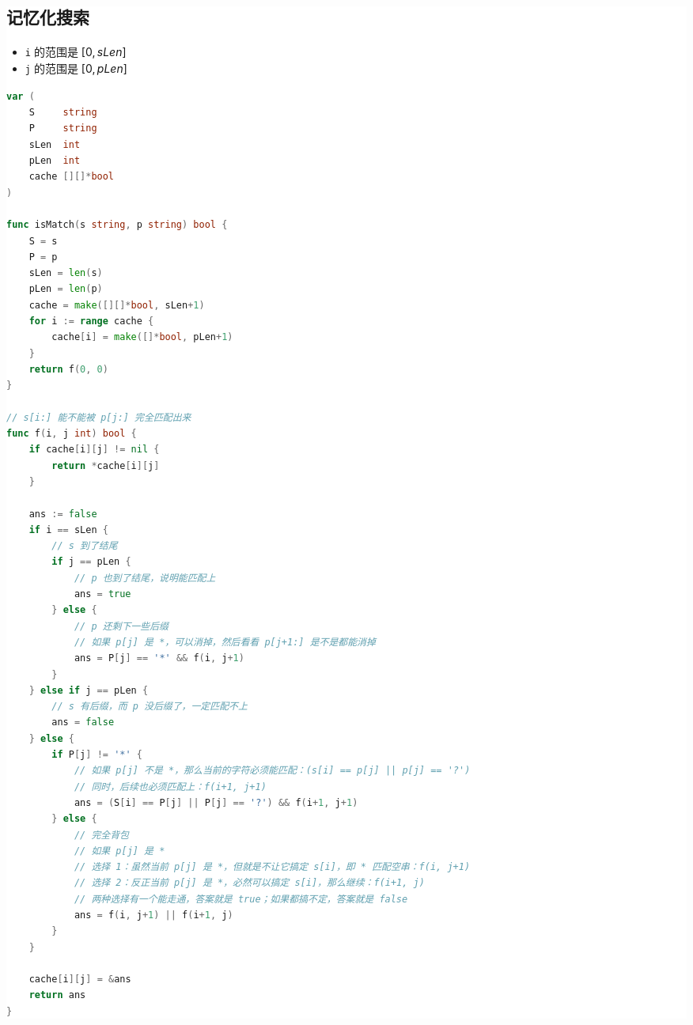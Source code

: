 ## 记忆化搜索

- `i` 的范围是 $[0, sLen]$
- `j` 的范围是 $[0, pLen]$

```go
var (
	S     string
	P     string
	sLen  int
	pLen  int
	cache [][]*bool
)

func isMatch(s string, p string) bool {
	S = s
	P = p
	sLen = len(s)
	pLen = len(p)
	cache = make([][]*bool, sLen+1)
	for i := range cache {
		cache[i] = make([]*bool, pLen+1)
	}
	return f(0, 0)
}

// s[i:] 能不能被 p[j:] 完全匹配出来
func f(i, j int) bool {
	if cache[i][j] != nil {
		return *cache[i][j]
	}

	ans := false
	if i == sLen {
		// s 到了结尾
		if j == pLen {
			// p 也到了结尾，说明能匹配上
			ans = true
		} else {
			// p 还剩下一些后缀
			// 如果 p[j] 是 *，可以消掉，然后看看 p[j+1:] 是不是都能消掉
			ans = P[j] == '*' && f(i, j+1)
		}
	} else if j == pLen {
		// s 有后缀，而 p 没后缀了，一定匹配不上
		ans = false
	} else {
		if P[j] != '*' {
			// 如果 p[j] 不是 *，那么当前的字符必须能匹配：(s[i] == p[j] || p[j] == '?')
			// 同时，后续也必须匹配上：f(i+1, j+1)
			ans = (S[i] == P[j] || P[j] == '?') && f(i+1, j+1)
		} else {
			// 完全背包
			// 如果 p[j] 是 *
			// 选择 1：虽然当前 p[j] 是 *，但就是不让它搞定 s[i]，即 * 匹配空串：f(i, j+1)
			// 选择 2：反正当前 p[j] 是 *，必然可以搞定 s[i]，那么继续：f(i+1, j)
			// 两种选择有一个能走通，答案就是 true；如果都搞不定，答案就是 false
			ans = f(i, j+1) || f(i+1, j)
		}
	}

	cache[i][j] = &ans
	return ans
}
```